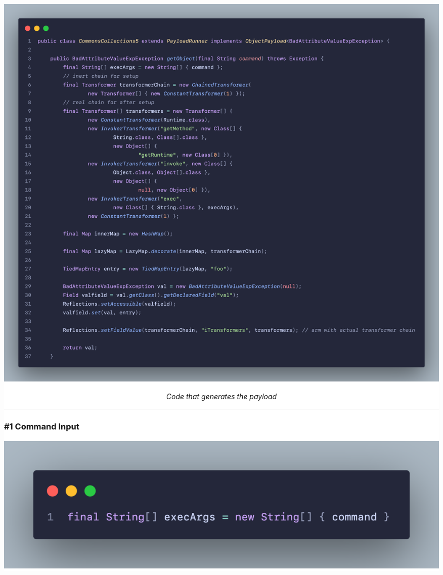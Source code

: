 ![code_gen_payload.png](https://raw.githubusercontent.com/a-tt-om/Analyze-CommonsCollections5-gadget-chain/main/image/code_gen_payload.png)

<div align="center">

_Code that generates the payload_

</div>

---

### #1 Command Input

![command.png](https://raw.githubusercontent.com/a-tt-om/Analyze-CommonsCollections5-gadget-chain/main/image/command.png)
